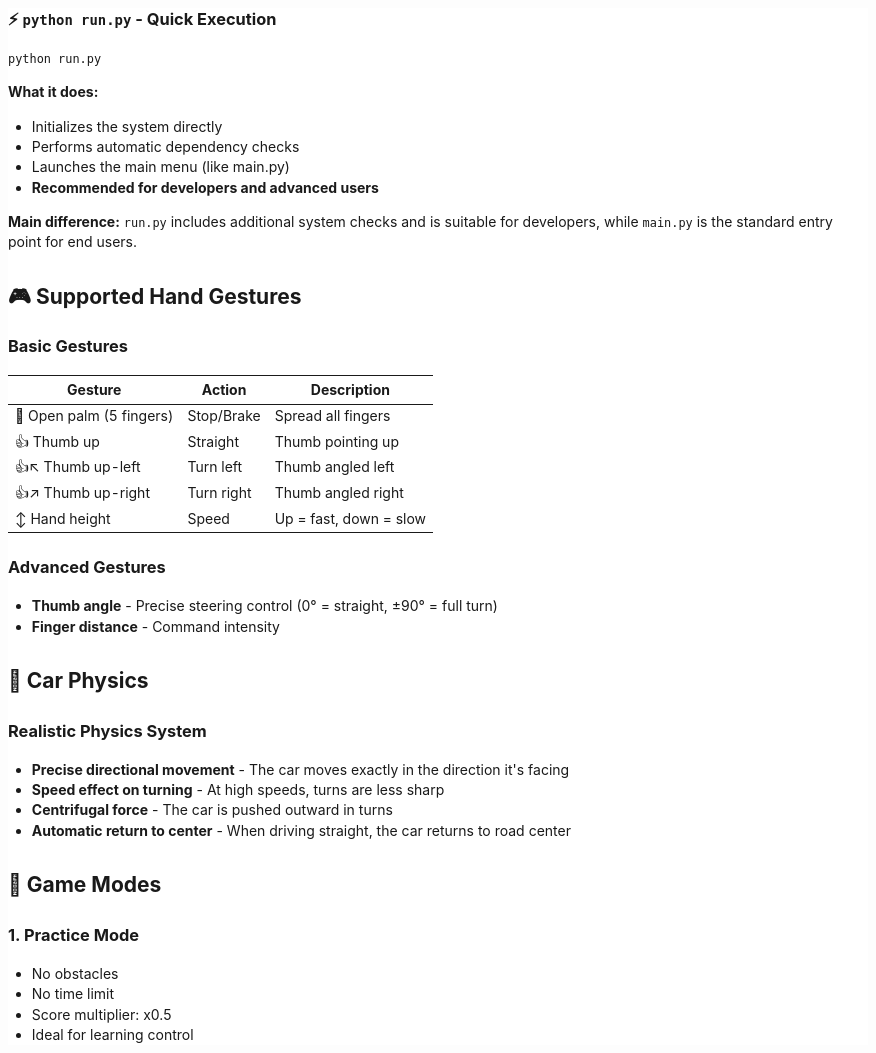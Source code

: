 ### ⚡ `python run.py` - Quick Execution
```bash
python run.py
```
**What it does:**
- Initializes the system directly
- Performs automatic dependency checks
- Launches the main menu (like main.py)
- **Recommended for developers and advanced users**

**Main difference:**
`run.py` includes additional system checks and is suitable for developers, while `main.py` is the standard entry point for end users.

## 🎮 Supported Hand Gestures

### Basic Gestures
| Gesture | Action | Description |
|---------|--------|-------------|
| 👋 Open palm (5 fingers) | Stop/Brake | Spread all fingers |
| 👍 Thumb up | Straight | Thumb pointing up |
| 👍↖️ Thumb up-left | Turn left | Thumb angled left |
| 👍↗️ Thumb up-right | Turn right | Thumb angled right |
| ↕️ Hand height | Speed | Up = fast, down = slow |

### Advanced Gestures
- **Thumb angle** - Precise steering control (0° = straight, ±90° = full turn)
- **Finger distance** - Command intensity

## 🚗 Car Physics

### Realistic Physics System
- **Precise directional movement** - The car moves exactly in the direction it's facing
- **Speed effect on turning** - At high speeds, turns are less sharp
- **Centrifugal force** - The car is pushed outward in turns
- **Automatic return to center** - When driving straight, the car returns to road center

## 🎯 Game Modes

### 1. Practice Mode
- No obstacles
- No time limit
- Score multiplier: x0.5
- Ideal for learning control
